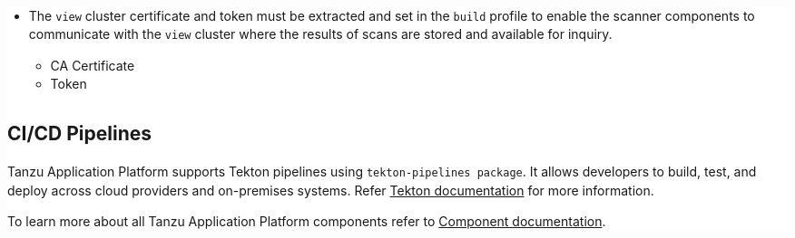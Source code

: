 * The `view` cluster certificate and token must be extracted and set in the `build` profile to enable the scanner components to communicate with the `view` cluster where the results of scans are stored and available for inquiry.

  * CA Certificate
  * Token

## CI/CD Pipelines

Tanzu Application Platform supports Tekton pipelines using `tekton-pipelines package`. It allows developers to build, test, and deploy across cloud providers and on-premises systems. Refer [Tekton documentation](https://docs.vmware.com/en/VMware-Tanzu-Application-Platform/1.3/tap/GUID-tekton-tekton-about.html) for more information.

To learn more about all Tanzu Application Platform components refer to [Component documentation](https://docs.vmware.com/en/VMware-Tanzu-Application-Platform/1.3/tap/GUID-components.html).
